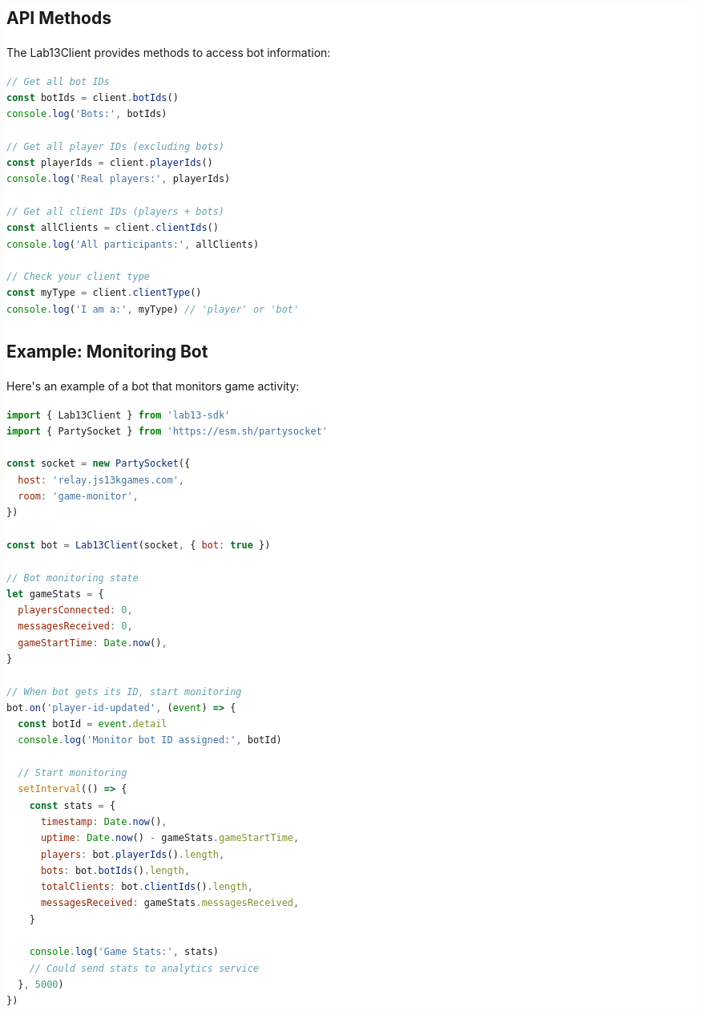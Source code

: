 
## API Methods

The Lab13Client provides methods to access bot information:

```js
// Get all bot IDs
const botIds = client.botIds()
console.log('Bots:', botIds)

// Get all player IDs (excluding bots)
const playerIds = client.playerIds()
console.log('Real players:', playerIds)

// Get all client IDs (players + bots)
const allClients = client.clientIds()
console.log('All participants:', allClients)

// Check your client type
const myType = client.clientType()
console.log('I am a:', myType) // 'player' or 'bot'
```

## Example: Monitoring Bot

Here's an example of a bot that monitors game activity:

```js
import { Lab13Client } from 'lab13-sdk'
import { PartySocket } from 'https://esm.sh/partysocket'

const socket = new PartySocket({
  host: 'relay.js13kgames.com',
  room: 'game-monitor',
})

const bot = Lab13Client(socket, { bot: true })

// Bot monitoring state
let gameStats = {
  playersConnected: 0,
  messagesReceived: 0,
  gameStartTime: Date.now(),
}

// When bot gets its ID, start monitoring
bot.on('player-id-updated', (event) => {
  const botId = event.detail
  console.log('Monitor bot ID assigned:', botId)

  // Start monitoring
  setInterval(() => {
    const stats = {
      timestamp: Date.now(),
      uptime: Date.now() - gameStats.gameStartTime,
      players: bot.playerIds().length,
      bots: bot.botIds().length,
      totalClients: bot.clientIds().length,
      messagesReceived: gameStats.messagesReceived,
    }

    console.log('Game Stats:', stats)
    // Could send stats to analytics service
  }, 5000)
})
```
